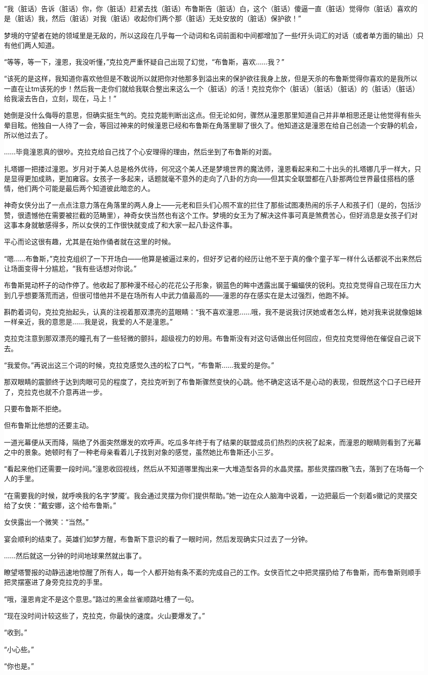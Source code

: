“我（脏话）告诉（脏话）你，你（脏话）赶紧去找（脏话）布鲁斯告（脏话）白，这个（脏话）傻逼一直（脏话）觉得你（脏话）喜欢的是（脏话）我，然后（脏话）对我（脏话）收起你们两个那（脏话）无处安放的（脏话）保护欲！”

梦境的守望者在她的领域里是无敌的，所以这段在几乎每一个动词和名词前面和中间都增加了一些f开头词汇的对话（或者单方面的输出）只有他们两人知道。

“等等，等一下，潼恩，我没听懂，”克拉克严重怀疑自己出现了幻觉，“布鲁斯，喜欢……我？”

“该死的是这样，我知道你喜欢他但是不敢说所以就把你对他那多到溢出来的保护欲往我身上放，但是天杀的布鲁斯觉得你喜欢的是我所以一直在让tm该死的步！然后我一走你们就给我联合整出来这么一个（脏话）的活！克拉克你个（脏话）（脏话）（脏话）的（脏话）（脏话）给我滚去告白，立刻，现在，马上！”

她倒是没什么侮辱的意思，但确实挺生气的。克拉克能判断出这点。但无论如何，骤然从潼恩那里知道自己并非单相思还是让他觉得有些头晕目眩。他独自一人待了一会，等回过神来的时候潼恩已经和布鲁斯在角落里聊了很久了。他知道这是潼恩在给自己创造一个安静的机会，所以他过去了。

……毕竟潼恩真的很吵。克拉克给自己找了个心安理得的理由，然后坐到了布鲁斯的对面。

扎塔娜一把搂过潼恩。岁月对于美人总是格外优待，何况这个美人还是梦境世界的魔法师，潼恩看起来和二十出头的扎塔娜几乎一样大，只是显得更加成熟，更加雍容。女孩子一多起来，话题就毫不意外的走向了八卦的方向——但其实全联盟都在八卦那两位世界最佳搭档的感情，他们两个可能是最后两个知道彼此暗恋的人。

神奇女侠分出了一点点注意力落在角落里的两人身上——元老和巨头们心照不宣的拦住了那些试图凑热闹的乐子人和孩子们（是的，包括沙赞，很遗憾他在需要被拦截的范畴里），神奇女侠当然也有这个工作。梦境的女王为了解决这件事可真是煞费苦心，但好消息是女孩子们对这事本身就敏感得多，所以女侠的工作很快就变成了和大家一起八卦这件事。

平心而论这很有趣，尤其是在始作俑者就在这里的时候。

“嗯……布鲁斯，”克拉克组织了一下开场白——他算是被逼过来的，但好歹记者的经历让他不至于真的像个童子军一样什么话都说不出来然后让场面变得十分尴尬，“我有些话想对你说。”

布鲁斯晃动杯子的动作停了。他收起了那种漫不经心的花花公子形象，钢蓝色的眸中透露出属于蝙蝠侠的锐利。克拉克觉得自己现在压力大到几乎想要落荒而逃，但很可惜他并不是在场所有人中武力值最高的——潼恩的存在感实在是太过强烈，他跑不掉。

斟酌着词句，克拉克抬起头，认真的注视着那双漂亮的蓝眼睛：“我不喜欢潼恩……哦，我不是说我讨厌她或者怎么样，她对我来说就像姐妹一样亲近，我的意思是……我是说，我爱的人不是潼恩。”

克拉克注意到那双漂亮的瞳孔有了一些轻微的颤抖，超级视力的妙用。布鲁斯没有对这句话做出任何回应，但克拉克觉得他在催促自己说下去。

“我爱你。”再说出这三个词的时候，克拉克感觉久违的松了口气，“布鲁斯……我爱的是你。”

那双眼睛的震颤终于达到肉眼可见的程度了，克拉克听到了布鲁斯骤然变快的心跳。他不确定这话不是心动的表现，但既然这个口子已经开了，克拉克也就不介意再进一步。

只要布鲁斯不拒绝。

但布鲁斯比他想的还要主动。

一道光幕便从天而降，隔绝了外面突然爆发的欢呼声。吃瓜多年终于有了结果的联盟成员们热烈的庆祝了起来，而潼恩的眼睛则看到了光幕之中的景象。她顿时有了一种老母亲看着儿子找到对象的感觉，虽然她比布鲁斯还小三岁。

“看起来他们还需要一段时间。”潼恩收回视线，然后从不知道哪里掏出来一大堆造型各异的水晶灵摆。那些灵摆四散飞去，落到了在场每一个人的手里。

“在需要我的时候，就呼唤我的名字‘梦魇’。我会通过灵摆为你们提供帮助。”她一边在众人脑海中说着，一边把最后一个刻着s徽记的灵摆交给了女侠：“戴安娜，这个给布鲁斯。”

女侠露出一个微笑：“当然。”

宴会顺利的结束了。英雄们如梦方醒，布鲁斯下意识的看了一眼时间，然后发现确实只过去了一分钟。

……然后就这一分钟的时间地球果然就出事了。

瞭望塔警报的动静迅速地惊醒了所有人，每一个人都开始有条不紊的完成自己的工作。女侠百忙之中把灵摆扔给了布鲁斯，而布鲁斯则顺手把灵摆塞进了身旁克拉克的手里。

“哦，潼恩肯定不是这个意思。”路过的黑金丝雀顺路吐槽了一句。

“现在没时间计较这些了，克拉克，你最快的速度。火山要爆发了。”

“收到。”

“小心些。”

“你也是。”
